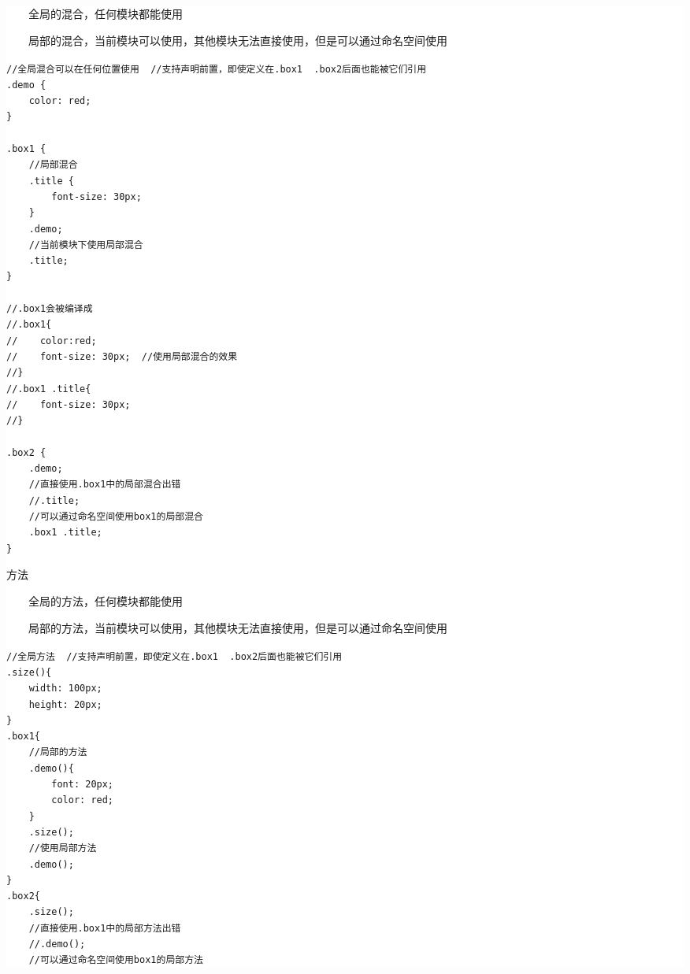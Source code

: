 &emsp;&emsp;全局的混合，任何模块都能使用<br>

&emsp;&emsp;局部的混合，当前模块可以使用，其他模块无法直接使用，但是可以通过命名空间使用<br>

```less
//全局混合可以在任何位置使用  //支持声明前置，即使定义在.box1  .box2后面也能被它们引用
.demo {
    color: red;
}

.box1 {
    //局部混合
    .title {
        font-size: 30px;
    }
    .demo;
    //当前模块下使用局部混合
    .title;
}

//.box1会被编译成
//.box1{
//    color:red;
//    font-size: 30px;  //使用局部混合的效果
//}
//.box1 .title{
//    font-size: 30px;
//}

.box2 {
    .demo;
    //直接使用.box1中的局部混合出错
    //.title;
    //可以通过命名空间使用box1的局部混合
    .box1 .title;
}

```



方法<br>

&emsp;&emsp;全局的方法，任何模块都能使用<br>

&emsp;&emsp;局部的方法，当前模块可以使用，其他模块无法直接使用，但是可以通过命名空间使用<br>

```less
//全局方法  //支持声明前置，即使定义在.box1  .box2后面也能被它们引用
.size(){
    width: 100px;
    height: 20px;
}
.box1{
    //局部的方法
    .demo(){
        font: 20px;
        color: red;
    }
    .size();
    //使用局部方法
    .demo();
}
.box2{
    .size();
    //直接使用.box1中的局部方法出错
    //.demo();
    //可以通过命名空间使用box1的局部方法
```